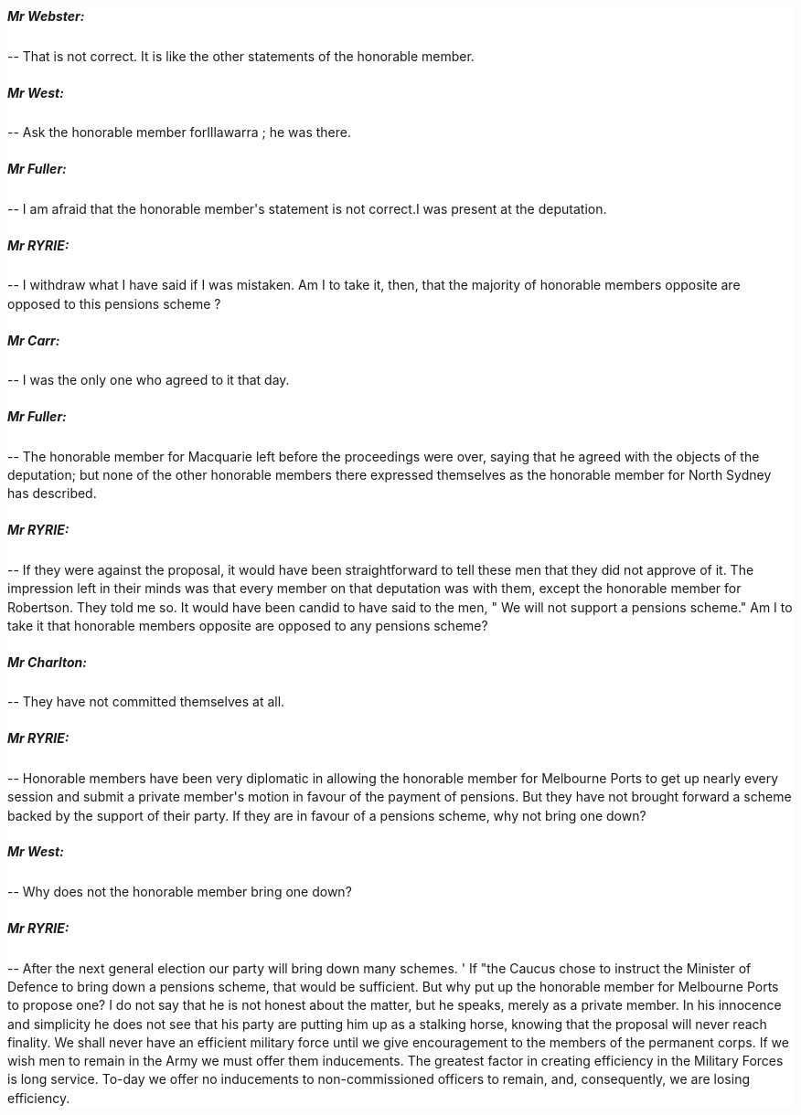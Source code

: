 ##### Mr Webster:

-- That is not correct. It is like the other statements of the honorable member. 

##### Mr West:

-- Ask the honorable member forIllawarra ; he was there. 

##### Mr Fuller:

-- I am afraid that the honorable member's statement is not correct.I was present at the deputation. 

##### Mr RYRIE:

-- I withdraw what I have said if I was mistaken. Am I to take it, then, that the majority of honorable members opposite are opposed to this pensions scheme ? 

##### Mr Carr:

-- I was the only one who agreed to it that day. 

##### Mr Fuller:

-- The honorable member for Macquarie left before the proceedings were over, saying that he agreed with the objects of the deputation; but none of the other honorable members there expressed themselves as the honorable member for North Sydney has described. 

##### Mr RYRIE:

-- If they were against the proposal, it would have been straightforward to tell these men that they did not approve of it. The impression left in their minds was that every member on that deputation was with them, except the honorable member for Robertson. They told me so. It would have been candid to have said to the men, " We will not support a pensions scheme." Am I to take it that honorable members opposite are opposed to any pensions scheme? 

##### Mr Charlton:

-- They have not committed themselves at all. 

##### Mr RYRIE:

-- Honorable members have been very diplomatic in allowing the honorable member for Melbourne Ports to get up nearly every session and submit a private member's motion in favour of the payment of pensions. But they have not brought forward a scheme backed by the support of their party. If they are in favour of a pensions scheme, why not bring one down? 

##### Mr West:

-- Why does not the honorable member bring one down? 

##### Mr RYRIE:

-- After the next general election our party will bring down many schemes. ' If "the Caucus chose to instruct the Minister of Defence to bring down a pensions scheme, that would be sufficient. But why put up the honorable member for Melbourne Ports to propose one? I do  not say that he is not honest about the matter, but he speaks, merely as a private member. In his innocence and simplicity he does not see that his party are putting him up as a stalking horse, knowing that the proposal will never reach finality. We shall never have an efficient military force until we give encouragement to the members of the permanent corps. If we wish men to remain in the Army we must offer them inducements. The greatest factor in creating efficiency in the Military Forces is long service. To-day we offer no inducements to non-commissioned officers to remain, and, consequently, we are losing efficiency. 
